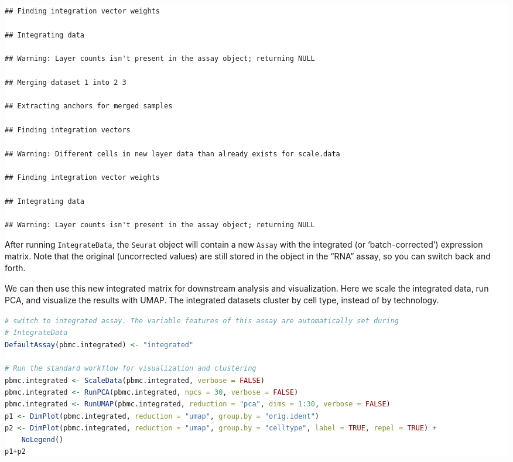     ## Finding integration vector weights

    ## Integrating data

    ## Warning: Layer counts isn't present in the assay object; returning NULL

    ## Merging dataset 1 into 2 3

    ## Extracting anchors for merged samples

    ## Finding integration vectors

    ## Warning: Different cells in new layer data than already exists for scale.data

    ## Finding integration vector weights

    ## Integrating data

    ## Warning: Layer counts isn't present in the assay object; returning NULL

After running `IntegrateData`, the `Seurat` object will contain a new
`Assay` with the integrated (or ‘batch-corrected’) expression matrix.
Note that the original (uncorrected values) are still stored in the
object in the “RNA” assay, so you can switch back and forth.

We can then use this new integrated matrix for downstream analysis and
visualization. Here we scale the integrated data, run PCA, and visualize
the results with UMAP. The integrated datasets cluster by cell type,
instead of by technology.

``` r
# switch to integrated assay. The variable features of this assay are automatically set during
# IntegrateData
DefaultAssay(pbmc.integrated) <- "integrated"

# Run the standard workflow for visualization and clustering
pbmc.integrated <- ScaleData(pbmc.integrated, verbose = FALSE)
pbmc.integrated <- RunPCA(pbmc.integrated, npcs = 30, verbose = FALSE)
pbmc.integrated <- RunUMAP(pbmc.integrated, reduction = "pca", dims = 1:30, verbose = FALSE)
p1 <- DimPlot(pbmc.integrated, reduction = "umap", group.by = "orig.ident")
p2 <- DimPlot(pbmc.integrated, reduction = "umap", group.by = "celltype", label = TRUE, repel = TRUE) + 
    NoLegend()
p1+p2
```

